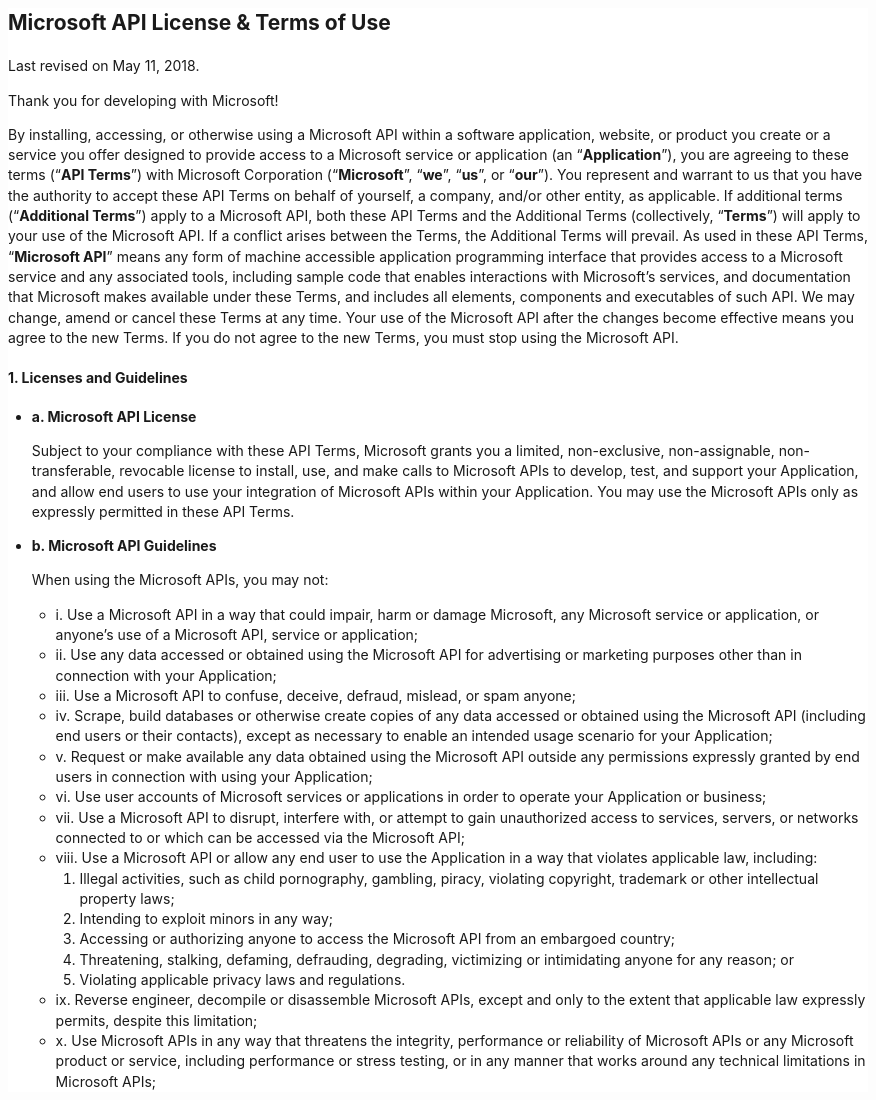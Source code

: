 ## Microsoft API License & Terms of Use

Last revised on May 11, 2018.

Thank you for developing with Microsoft!

By installing, accessing, or otherwise using a Microsoft API within a software application, website, or product you create or a service you offer designed to provide access to a Microsoft service or application (an “**Application**”), you are agreeing to these terms (“**API Terms**”) with Microsoft Corporation (“**Microsoft**”, “**we**”, “**us**”, or “**our**”). You represent and warrant to us that you have the authority to accept these API Terms on behalf of yourself, a company, and/or other entity, as applicable. If additional terms (“**Additional Terms**”) apply to a Microsoft API, both these API Terms and the Additional Terms (collectively, “**Terms**”) will apply to your use of the Microsoft API. If a conflict arises between the Terms, the Additional Terms will prevail. As used in these API Terms, “**Microsoft API**” means any form of machine accessible application programming interface that provides access to a Microsoft service and any associated tools, including sample code that enables interactions with Microsoft’s services, and documentation that Microsoft makes available under these Terms, and includes all elements, components and executables of such API. We may change, amend or cancel these Terms at any time. Your use of the Microsoft API after the changes become effective means you agree to the new Terms. If you do not agree to the new Terms, you must stop using the Microsoft API.

#### 1. Licenses and Guidelines

- **a. Microsoft API License**

  Subject to your compliance with these API Terms, Microsoft grants you a limited, non-exclusive, non-assignable, non-transferable, revocable license to install, use, and make calls to Microsoft APIs to develop, test, and support your Application, and allow end users to use your integration of Microsoft APIs within your Application. You may use the Microsoft APIs only as expressly permitted in these API Terms.

- **b. Microsoft API Guidelines**

  When using the Microsoft APIs, you may not:

  - i. Use a Microsoft API in a way that could impair, harm or damage Microsoft, any Microsoft service or application, or anyone’s use of a Microsoft API, service or application;
  - ii. Use any data accessed or obtained using the Microsoft API for advertising or marketing purposes other than in connection with your Application;
  - iii. Use a Microsoft API to confuse, deceive, defraud, mislead, or spam anyone;
  - iv. Scrape, build databases or otherwise create copies of any data accessed or obtained using the Microsoft API (including end users or their contacts), except as necessary to enable an intended usage scenario for your Application;
  - v. Request or make available any data obtained using the Microsoft API outside any permissions expressly granted by end users in connection with using your Application;
  - vi. Use user accounts of Microsoft services or applications in order to operate your Application or business;
  - vii. Use a Microsoft API to disrupt, interfere with, or attempt to gain unauthorized access to services, servers, or networks connected to or which can be accessed via the Microsoft API;
  - viii. Use a Microsoft API or allow any end user to use the Application in a way that violates applicable law, including:
    1. Illegal activities, such as child pornography, gambling, piracy, violating copyright, trademark or other intellectual property laws;
    2. Intending to exploit minors in any way;
    3. Accessing or authorizing anyone to access the Microsoft API from an embargoed country;
    4. Threatening, stalking, defaming, defrauding, degrading, victimizing or intimidating anyone for any reason; or
    5. Violating applicable privacy laws and regulations.
  - ix. Reverse engineer, decompile or disassemble Microsoft APIs, except and only to the extent that applicable law expressly permits, despite this limitation;
  - x. Use Microsoft APIs in any way that threatens the integrity, performance or reliability of Microsoft APIs or any Microsoft product or service, including performance or stress testing, or in any manner that works around any technical limitations in Microsoft APIs;